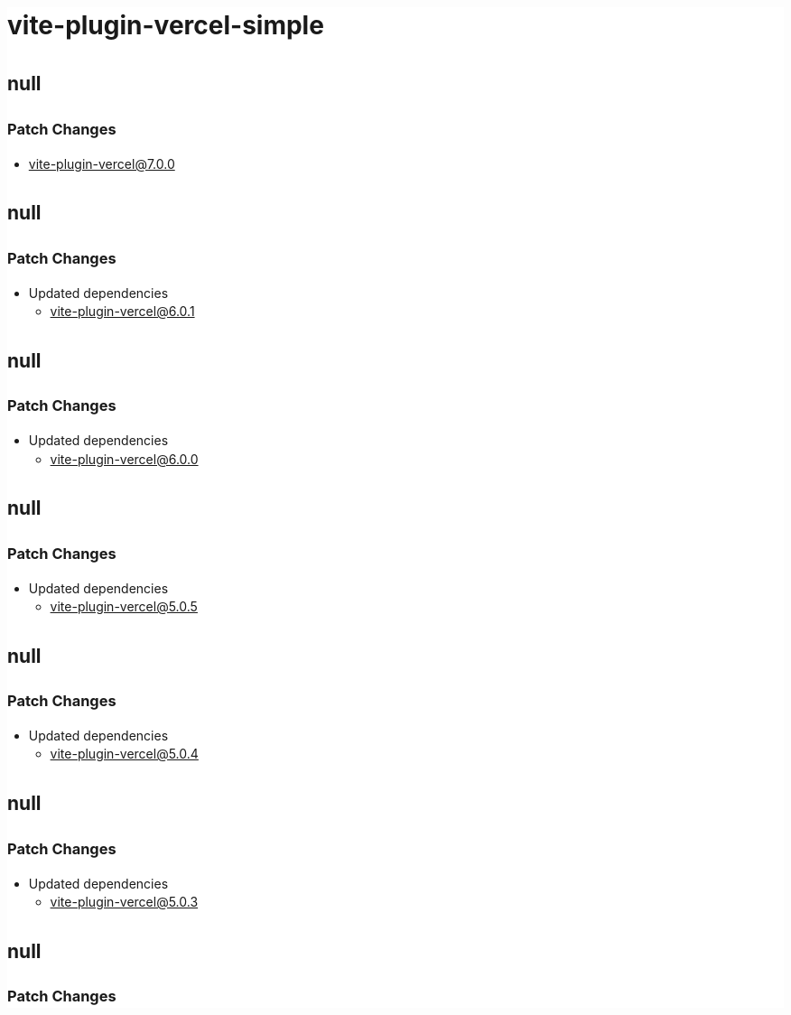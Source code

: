 # vite-plugin-vercel-simple

## null

### Patch Changes

- vite-plugin-vercel@7.0.0

## null

### Patch Changes

- Updated dependencies
  - vite-plugin-vercel@6.0.1

## null

### Patch Changes

- Updated dependencies
  - vite-plugin-vercel@6.0.0

## null

### Patch Changes

- Updated dependencies
  - vite-plugin-vercel@5.0.5

## null

### Patch Changes

- Updated dependencies
  - vite-plugin-vercel@5.0.4

## null

### Patch Changes

- Updated dependencies
  - vite-plugin-vercel@5.0.3

## null

### Patch Changes

